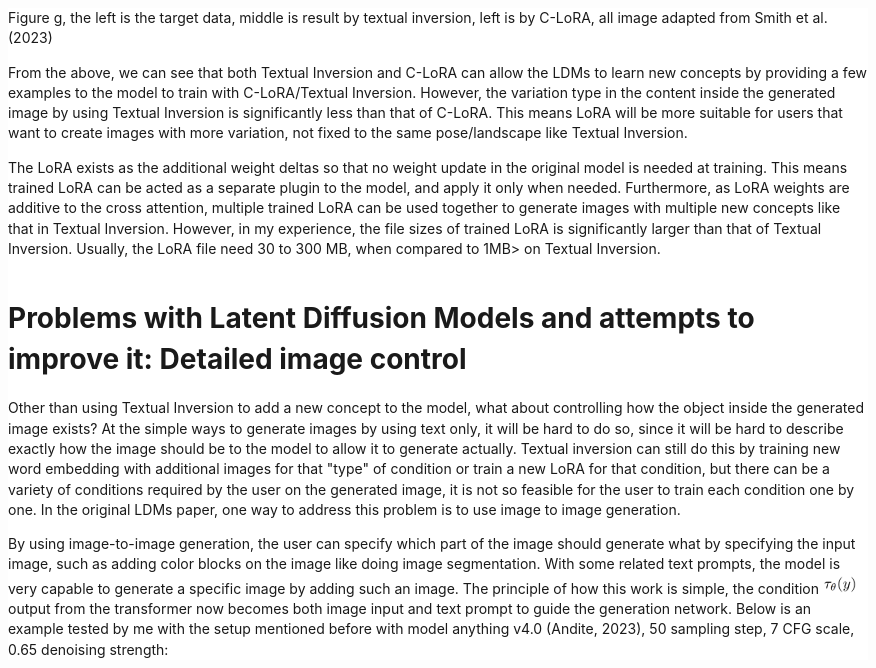 Figure g, the left is the target data, middle is result by textual
inversion, left is by C-LoRA, all image adapted from Smith et al. (2023)

From the above, we can see that both Textual Inversion and C-LoRA can
allow the LDMs to learn new concepts by providing a few examples to the
model to train with C-LoRA/Textual Inversion. However, the variation
type in the content inside the generated image by using Textual
Inversion is significantly less than that of C-LoRA. This means LoRA
will be more suitable for users that want to create images with more
variation, not fixed to the same pose/landscape like Textual Inversion.

The LoRA exists as the additional weight deltas so that no weight update
in the original model is needed at training. This means trained LoRA can
be acted as a separate plugin to the model, and apply it only when
needed. Furthermore, as LoRA weights are additive to the cross
attention, multiple trained LoRA can be used together to generate images
with multiple new concepts like that in Textual Inversion. However, in
my experience, the file sizes of trained LoRA is significantly larger
than that of Textual Inversion. Usually, the LoRA file need 30 to 300
MB, when compared to 1MB\> on Textual Inversion.

# Problems with Latent Diffusion Models and attempts to improve it: Detailed image control

Other than using Textual Inversion to add a new concept to the model,
what about controlling how the object inside the generated image exists?
At the simple ways to generate images by using text only, it will be
hard to do so, since it will be hard to describe exactly how the image
should be to the model to allow it to generate actually. Textual
inversion can still do this by training new word embedding with
additional images for that "type" of condition or train a new LoRA for
that condition, but there can be a variety of conditions required by the
user on the generated image, it is not so feasible for the user to train
each condition one by one. In the original LDMs paper, one way to
address this problem is to use image to image generation.

By using image-to-image generation, the user can specify which part of
the image should generate what by specifying the input image, such as
adding color blocks on the image like doing image segmentation. With
some related text prompts, the model is very capable to generate a
specific image by adding such an image. The principle of how this work
is simple, the condition <img src="./media/image6.png"
style="width:0.35417in;height:0.19896in" /> output from the transformer
now becomes both image input and text prompt to guide the generation
network. Below is an example tested by me with the setup mentioned
before with model anything v4.0 (Andite, 2023), 50 sampling step, 7 CFG
scale, 0.65 denoising strength:

